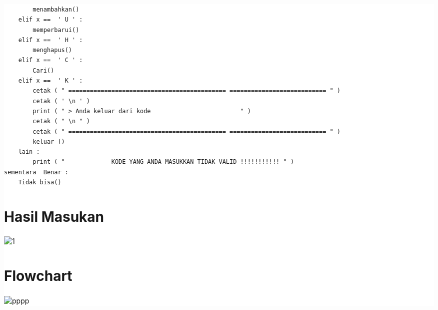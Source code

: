 ``` Piton
        menambahkan()
    elif x ==  ' U ' :
        memperbarui()
    elif x ==  ' H ' :
        menghapus()
    elif x ==  ' C ' :
        Cari()
    elif x ==  ' K ' :
        cetak ( " ============================================ =========================== " )
        cetak ( ' \n ' )
        print ( " > Anda keluar dari kode                         " )
        cetak ( " \n " )
        cetak ( " ============================================ =========================== " )
        keluar ()
    lain :
        print ( "             KODE YANG ANDA MASUKKAN TIDAK VALID !!!!!!!!!!! " )
sementara  Benar :
    Tidak bisa()
```
#  Hasil Masukan
<img width="960" alt="1" src="https://user-images.githubusercontent.com/115516635/204199085-80499ca1-61ea-46c1-9ca9-b15adeee9327.png">

#  Flowchart

![ pppp ](https://user-images.githubusercontent.com/115516730/204177502-8a430533-143f-4748-801d-0c4380e12328.png)

